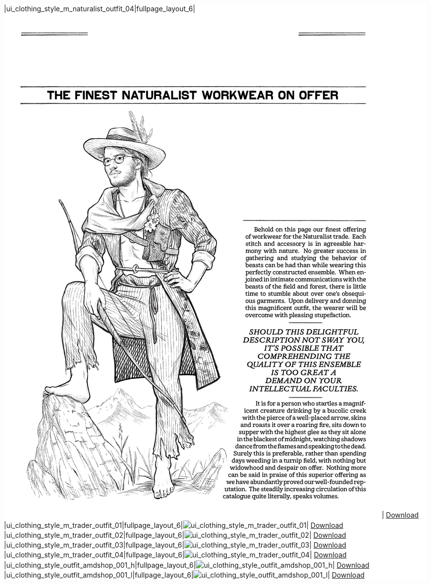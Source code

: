 |ui_clothing_style_m_naturalist_outfit_04|fullpage_layout_6|![ui_clothing_style_m_naturalist_outfit_04](https://raw.githubusercontent.com/abdulkadiraktas/rdr3_discoveries/master/useful_info_from_rpfs/textures/item_textures/ui_clothing_style_m_naturalist_outfit_04/fullpage_layout_6.png)| <a href='https://raw.githubusercontent.com/abdulkadiraktas/rdr3_discoveries/master/useful_info_from_rpfs/textures/item_textures/ui_clothing_style_m_naturalist_outfit_04/fullpage_layout_6.png'>Download</a>
|ui_clothing_style_m_trader_outfit_01|fullpage_layout_6|![ui_clothing_style_m_trader_outfit_01](https://raw.githubusercontent.com/abdulkadiraktas/rdr3_discoveries/master/useful_info_from_rpfs/textures/item_textures/ui_clothing_style_m_trader_outfit_01/fullpage_layout_6.png)| <a href='https://raw.githubusercontent.com/abdulkadiraktas/rdr3_discoveries/master/useful_info_from_rpfs/textures/item_textures/ui_clothing_style_m_trader_outfit_01/fullpage_layout_6.png'>Download</a>
|ui_clothing_style_m_trader_outfit_02|fullpage_layout_6|![ui_clothing_style_m_trader_outfit_02](https://raw.githubusercontent.com/abdulkadiraktas/rdr3_discoveries/master/useful_info_from_rpfs/textures/item_textures/ui_clothing_style_m_trader_outfit_02/fullpage_layout_6.png)| <a href='https://raw.githubusercontent.com/abdulkadiraktas/rdr3_discoveries/master/useful_info_from_rpfs/textures/item_textures/ui_clothing_style_m_trader_outfit_02/fullpage_layout_6.png'>Download</a>
|ui_clothing_style_m_trader_outfit_03|fullpage_layout_6|![ui_clothing_style_m_trader_outfit_03](https://raw.githubusercontent.com/abdulkadiraktas/rdr3_discoveries/master/useful_info_from_rpfs/textures/item_textures/ui_clothing_style_m_trader_outfit_03/fullpage_layout_6.png)| <a href='https://raw.githubusercontent.com/abdulkadiraktas/rdr3_discoveries/master/useful_info_from_rpfs/textures/item_textures/ui_clothing_style_m_trader_outfit_03/fullpage_layout_6.png'>Download</a>
|ui_clothing_style_m_trader_outfit_04|fullpage_layout_6|![ui_clothing_style_m_trader_outfit_04](https://raw.githubusercontent.com/abdulkadiraktas/rdr3_discoveries/master/useful_info_from_rpfs/textures/item_textures/ui_clothing_style_m_trader_outfit_04/fullpage_layout_6.png)| <a href='https://raw.githubusercontent.com/abdulkadiraktas/rdr3_discoveries/master/useful_info_from_rpfs/textures/item_textures/ui_clothing_style_m_trader_outfit_04/fullpage_layout_6.png'>Download</a>
|ui_clothing_style_outfit_amdshop_001_h|fullpage_layout_6|![ui_clothing_style_outfit_amdshop_001_h](https://raw.githubusercontent.com/abdulkadiraktas/rdr3_discoveries/master/useful_info_from_rpfs/textures/item_textures/ui_clothing_style_outfit_amdshop_001_h/fullpage_layout_6.png)| <a href='https://raw.githubusercontent.com/abdulkadiraktas/rdr3_discoveries/master/useful_info_from_rpfs/textures/item_textures/ui_clothing_style_outfit_amdshop_001_h/fullpage_layout_6.png'>Download</a>
|ui_clothing_style_outfit_amdshop_001_l|fullpage_layout_6|![ui_clothing_style_outfit_amdshop_001_l](https://raw.githubusercontent.com/abdulkadiraktas/rdr3_discoveries/master/useful_info_from_rpfs/textures/item_textures/ui_clothing_style_outfit_amdshop_001_l/fullpage_layout_6.png)| <a href='https://raw.githubusercontent.com/abdulkadiraktas/rdr3_discoveries/master/useful_info_from_rpfs/textures/item_textures/ui_clothing_style_outfit_amdshop_001_l/fullpage_layout_6.png'>Download</a>